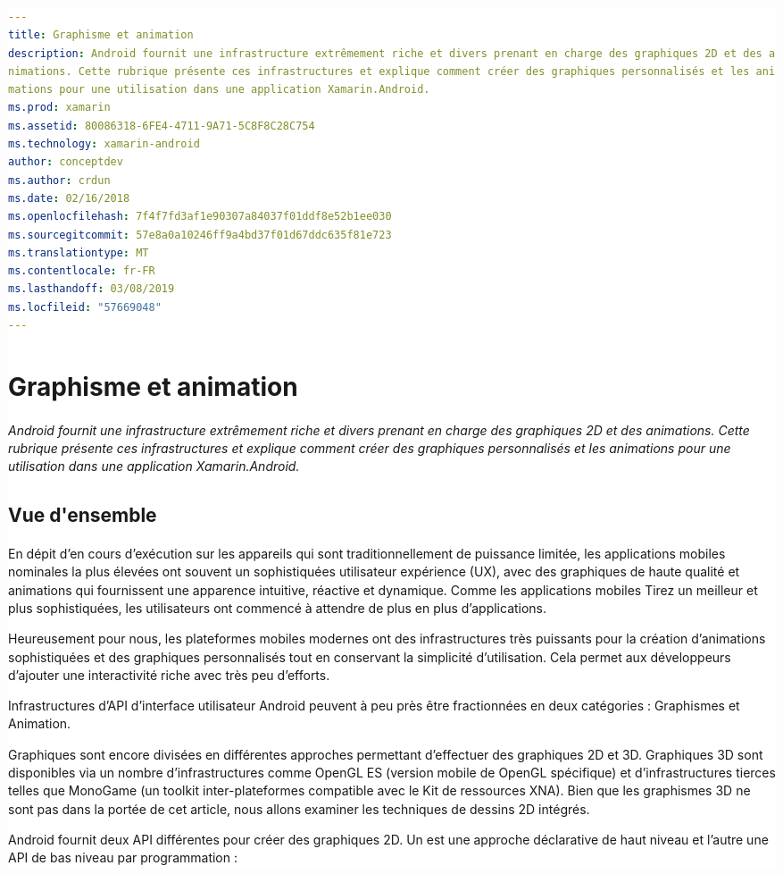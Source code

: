 ```yaml
---
title: Graphisme et animation
description: Android fournit une infrastructure extrêmement riche et divers prenant en charge des graphiques 2D et des animations. Cette rubrique présente ces infrastructures et explique comment créer des graphiques personnalisés et les animations pour une utilisation dans une application Xamarin.Android.
ms.prod: xamarin
ms.assetid: 80086318-6FE4-4711-9A71-5C8F8C28C754
ms.technology: xamarin-android
author: conceptdev
ms.author: crdun
ms.date: 02/16/2018
ms.openlocfilehash: 7f4f7fd3af1e90307a84037f01ddf8e52b1ee030
ms.sourcegitcommit: 57e8a0a10246ff9a4bd37f01d67ddc635f81e723
ms.translationtype: MT
ms.contentlocale: fr-FR
ms.lasthandoff: 03/08/2019
ms.locfileid: "57669048"
---
```

# <a name="graphics-and-animation"></a>Graphisme et animation

_Android fournit une infrastructure extrêmement riche et divers prenant en charge des graphiques 2D et des animations. Cette rubrique présente ces infrastructures et explique comment créer des graphiques personnalisés et les animations pour une utilisation dans une application Xamarin.Android._


## <a name="overview"></a>Vue d'ensemble

En dépit d’en cours d’exécution sur les appareils qui sont traditionnellement de puissance limitée, les applications mobiles nominales la plus élevées ont souvent un sophistiquées utilisateur expérience (UX), avec des graphiques de haute qualité et animations qui fournissent une apparence intuitive, réactive et dynamique. Comme les applications mobiles Tirez un meilleur et plus sophistiquées, les utilisateurs ont commencé à attendre de plus en plus d’applications.

Heureusement pour nous, les plateformes mobiles modernes ont des infrastructures très puissants pour la création d’animations sophistiquées et des graphiques personnalisés tout en conservant la simplicité d’utilisation. Cela permet aux développeurs d’ajouter une interactivité riche avec très peu d’efforts.

Infrastructures d’API d’interface utilisateur Android peuvent à peu près être fractionnées en deux catégories : Graphismes et Animation.

Graphiques sont encore divisées en différentes approches permettant d’effectuer des graphiques 2D et 3D. Graphiques 3D sont disponibles via un nombre d’infrastructures comme OpenGL ES (version mobile de OpenGL spécifique) et d’infrastructures tierces telles que MonoGame (un toolkit inter-plateformes compatible avec le Kit de ressources XNA). Bien que les graphismes 3D ne sont pas dans la portée de cet article, nous allons examiner les techniques de dessins 2D intégrés.

Android fournit deux API différentes pour créer des graphiques 2D. Un est une approche déclarative de haut niveau et l’autre une API de bas niveau par programmation :
